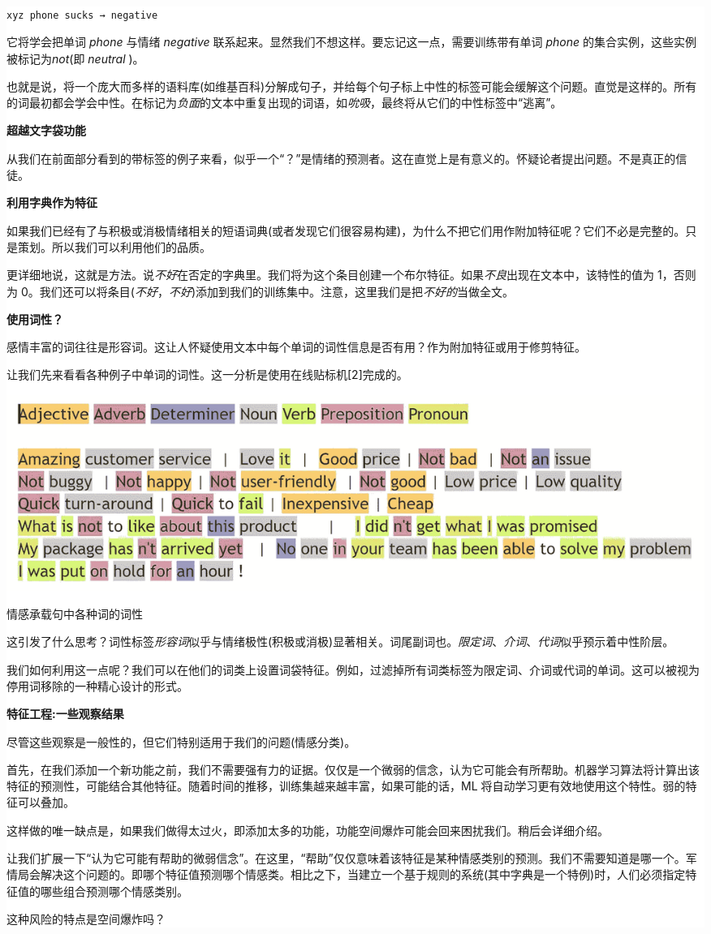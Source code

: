 ```
xyz phone sucks → negative
```

它将学会把单词 *phone* 与情绪 *negative* 联系起来。显然我们不想这样。要忘记这一点，需要训练带有单词 *phone* 的集合实例，这些实例被标记为*not*(即 *neutral* )。

也就是说，将一个庞大而多样的语料库(如维基百科)分解成句子，并给每个句子标上中性的标签可能会缓解这个问题。直觉是这样的。所有的词最初都会学会中性。在标记为*负面*的文本中重复出现的词语，如*吮吸*，最终将从它们的中性标签中“逃离”。

**超越文字袋功能**

从我们在前面部分看到的带标签的例子来看，似乎一个“？”是情绪的预测者。这在直觉上是有意义的。怀疑论者提出问题。不是真正的信徒。

**利用字典作为特征**

如果我们已经有了与积极或消极情绪相关的短语词典(或者发现它们很容易构建)，为什么不把它们用作附加特征呢？它们不必是完整的。只是策划。所以我们可以利用他们的品质。

更详细地说，这就是方法。说*不好*在否定的字典里。我们将为这个条目创建一个布尔特征。如果*不良*出现在文本中，该特性的值为 1，否则为 0。我们还可以将条目(*不好*，*不好*)添加到我们的训练集中。注意，这里我们是把*不好的*当做全文。

**使用词性？**

感情丰富的词往往是形容词。这让人怀疑使用文本中每个单词的词性信息是否有用？作为附加特征或用于修剪特征。

让我们先来看看各种例子中单词的词性。这一分析是使用在线贴标机[2]完成的。

![](img/5b858c63a004e26bd5d9de1fc71a7616.png)

情感承载句中各种词的词性

这引发了什么思考？词性标签*形容词*似乎与情绪极性(积极或消极)显著相关。词尾副词也。*限定词*、*介词*、*代词*似乎预示着中性阶层。

我们如何利用这一点呢？我们可以在他们的词类上设置词袋特征。例如，过滤掉所有词类标签为限定词、介词或代词的单词。这可以被视为停用词移除的一种精心设计的形式。

**特征工程:一些观察结果**

尽管这些观察是一般性的，但它们特别适用于我们的问题(情感分类)。

首先，在我们添加一个新功能之前，我们不需要强有力的证据。仅仅是一个微弱的信念，认为它可能会有所帮助。机器学习算法将计算出该特征的预测性，可能结合其他特征。随着时间的推移，训练集越来越丰富，如果可能的话，ML 将自动学习更有效地使用这个特性。弱的特征可以叠加。

这样做的唯一缺点是，如果我们做得太过火，即添加太多的功能，功能空间爆炸可能会回来困扰我们。稍后会详细介绍。

让我们扩展一下“认为它可能有帮助的微弱信念”。在这里，“帮助”仅仅意味着该特征是某种情感类别的预测。我们不需要知道是哪一个。军情局会解决这个问题的。即哪个特征值预测哪个情感类。相比之下，当建立一个基于规则的系统(其中字典是一个特例)时，人们必须指定特征值的哪些组合预测哪个情感类别。

这种风险的特点是空间爆炸吗？
